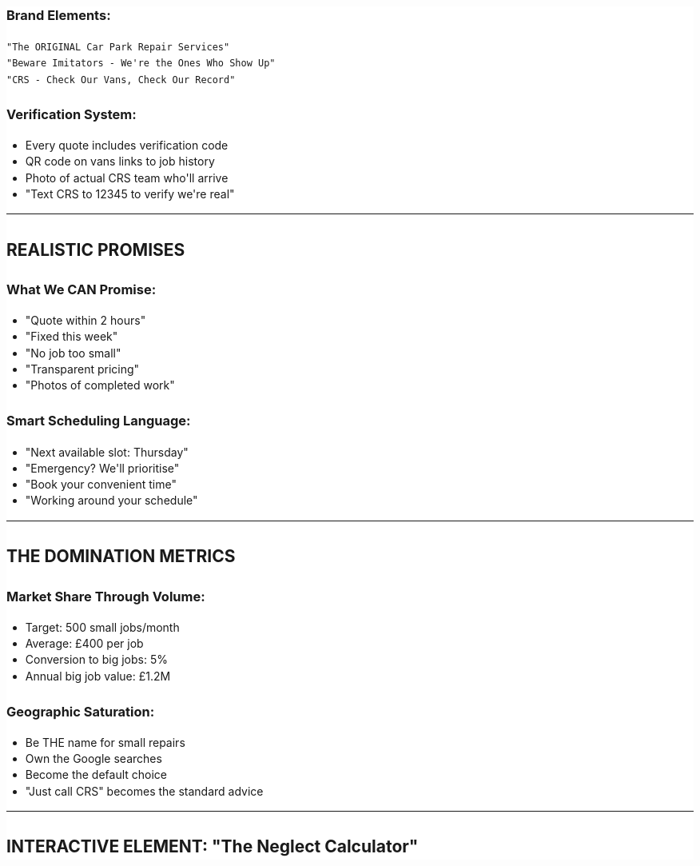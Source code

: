 ### Brand Elements:
```
"The ORIGINAL Car Park Repair Services"
"Beware Imitators - We're the Ones Who Show Up"
"CRS - Check Our Vans, Check Our Record"
```

### Verification System:
- Every quote includes verification code
- QR code on vans links to job history
- Photo of actual CRS team who'll arrive
- "Text CRS to 12345 to verify we're real"

---

## REALISTIC PROMISES

### What We CAN Promise:
- "Quote within 2 hours"
- "Fixed this week"
- "No job too small"
- "Transparent pricing"
- "Photos of completed work"

### Smart Scheduling Language:
- "Next available slot: Thursday"
- "Emergency? We'll prioritise"
- "Book your convenient time"
- "Working around your schedule"

---

## THE DOMINATION METRICS

### Market Share Through Volume:
- Target: 500 small jobs/month
- Average: £400 per job
- Conversion to big jobs: 5%
- Annual big job value: £1.2M

### Geographic Saturation:
- Be THE name for small repairs
- Own the Google searches
- Become the default choice
- "Just call CRS" becomes the standard advice

---

## INTERACTIVE ELEMENT: "The Neglect Calculator"

